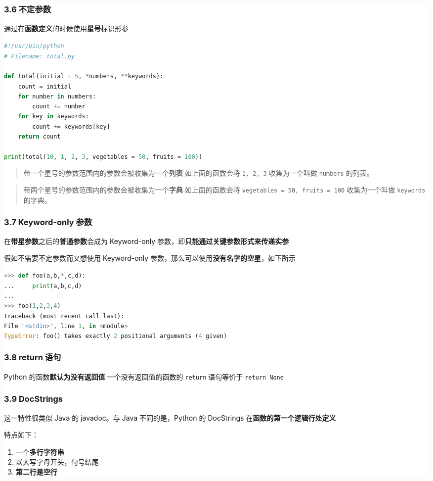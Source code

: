### 3.6 不定参数

通过在**函数定义**的时候使用**星号**标识形参

```python
#!/usr/bin/python
# Filename: total.py

def total(initial = 5, *numbers, **keywords):
    count = initial
    for number in numbers:
        count += number
    for key in keywords:
        count += keywords[key]
    return count

print(total(10, 1, 2, 3, vegetables = 50, fruits = 100))
```

> 带一个星号的参数范围内的参数会被收集为一个**列表**
如上面的函数会将 `1, 2, 3` 收集为一个叫做 `numbers` 的列表。

> 带两个星号的参数范围内的参数会被收集为一个**字典**
如上面的函数会将 `vegetables = 50, fruits = 100` 收集为一个叫做 `keywords` 的字典。

### 3.7 Keyword-only 参数

在**带星参数**之后的**普通参数**会成为 Keyword-only 参数，即**只能通过关键参数形式来传递实参**

假如不需要不定参数而又想使用 Keyword-only 参数，那么可以使用**没有名字的空星**，如下所示

```python
>>> def foo(a,b,*,c,d):
...     print(a,b,c,d)
...
>>> foo(1,2,3,4)
Traceback (most recent call last):
File "<stdin>", line 1, in <module>
TypeError: foo() takes exactly 2 positional arguments (4 given)
```

### 3.8 return 语句

Python 的函数**默认为没有返回值**
一个没有返回值的函数的 `return` 语句等价于 `return None`

### 3.9 DocStrings

这一特性很类似 Java 的 javadoc。与 Java 不同的是，Python 的 DocStrings 在**函数的第一个逻辑行处定义**

特点如下：

1. 一个**多行字符串**
2. 以大写字母开头，句号结尾
3. **第二行是空行**
